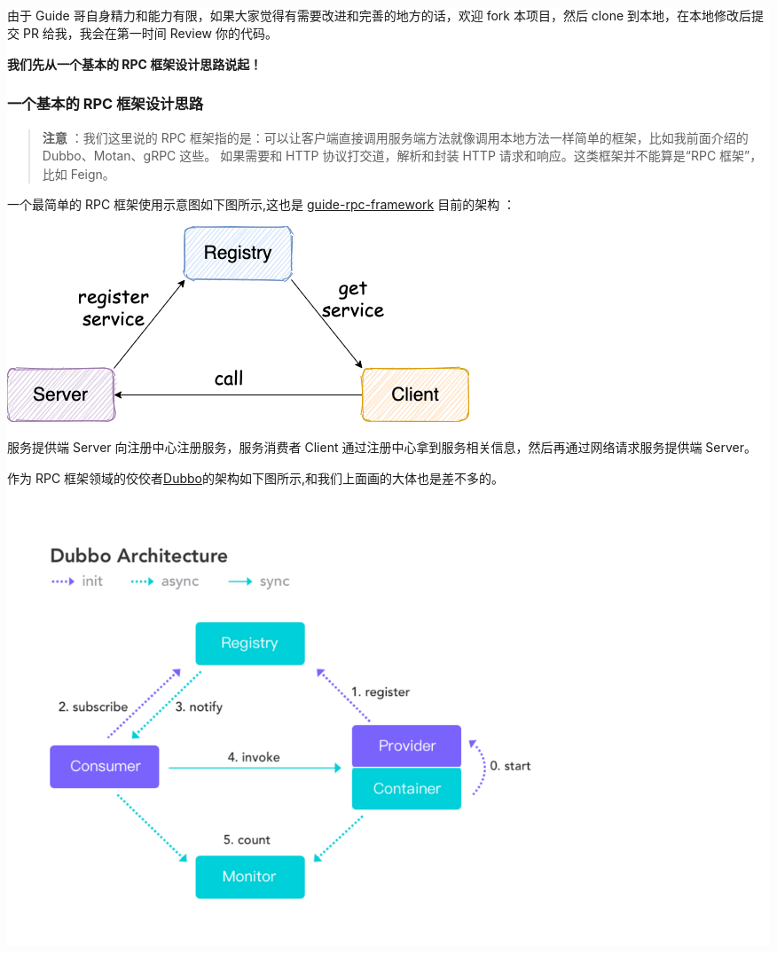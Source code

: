 由于 Guide 哥自身精力和能力有限，如果大家觉得有需要改进和完善的地方的话，欢迎 fork 本项目，然后 clone 到本地，在本地修改后提交 PR 给我，我会在第一时间 Review 你的代码。

**我们先从一个基本的 RPC 框架设计思路说起！**

### 一个基本的 RPC 框架设计思路

> **注意** ：我们这里说的 RPC 框架指的是：可以让客户端直接调用服务端方法就像调用本地方法一样简单的框架，比如我前面介绍的 Dubbo、Motan、gRPC 这些。 如果需要和 HTTP 协议打交道，解析和封装 HTTP 请求和响应。这类框架并不能算是“RPC 框架”，比如 Feign。

一个最简单的 RPC 框架使用示意图如下图所示,这也是 [guide-rpc-framework](https://github.com/Snailclimb/guide-rpc-framework) 目前的架构 ：

![](./images/rpc-architure.png)

服务提供端 Server 向注册中心注册服务，服务消费者 Client 通过注册中心拿到服务相关信息，然后再通过网络请求服务提供端 Server。

作为 RPC 框架领域的佼佼者[Dubbo](https://github.com/apache/dubbo)的架构如下图所示,和我们上面画的大体也是差不多的。

<img src="./images/dubbo-architure.jpg" style="zoom:80%;" />
